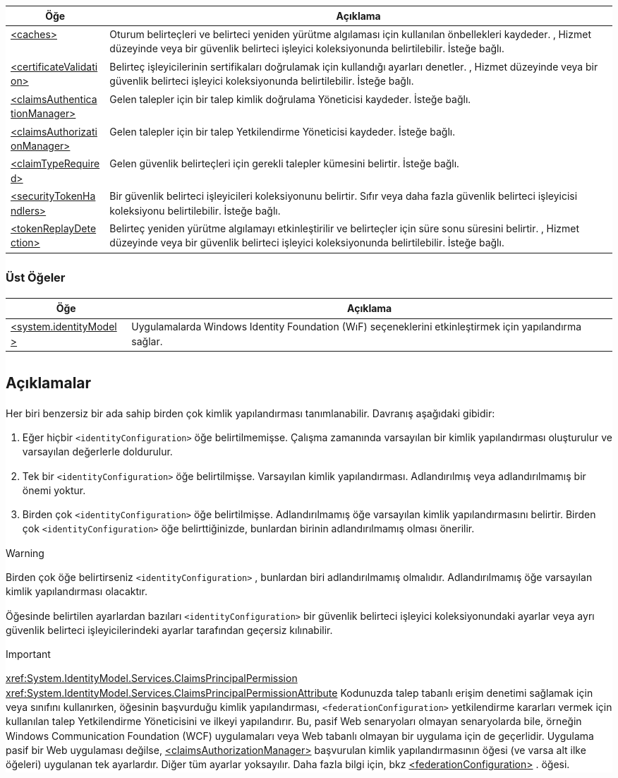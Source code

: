 |Öğe|Açıklama|
|-------------|-----------------|
|[\<caches>](caches.md)|Oturum belirteçleri ve belirteci yeniden yürütme algılaması için kullanılan önbellekleri kaydeder. , Hizmet düzeyinde veya bir güvenlik belirteci işleyici koleksiyonunda belirtilebilir. İsteğe bağlı.|
|[\<certificateValidation>](certificatevalidation.md)|Belirteç işleyicilerinin sertifikaları doğrulamak için kullandığı ayarları denetler. , Hizmet düzeyinde veya bir güvenlik belirteci işleyici koleksiyonunda belirtilebilir. İsteğe bağlı.|
|[\<claimsAuthenticationManager>](claimsauthenticationmanager.md)|Gelen talepler için bir talep kimlik doğrulama Yöneticisi kaydeder. İsteğe bağlı.|
|[\<claimsAuthorizationManager>](claimsauthorizationmanager.md)|Gelen talepler için bir talep Yetkilendirme Yöneticisi kaydeder. İsteğe bağlı.|
|[\<claimTypeRequired>](claimtyperequired.md)|Gelen güvenlik belirteçleri için gerekli talepler kümesini belirtir. İsteğe bağlı.|
|[\<securityTokenHandlers>](securitytokenhandlers.md)|Bir güvenlik belirteci işleyicileri koleksiyonunu belirtir. Sıfır veya daha fazla güvenlik belirteci işleyicisi koleksiyonu belirtilebilir. İsteğe bağlı.|
|[\<tokenReplayDetection>](tokenreplaydetection.md)|Belirteç yeniden yürütme algılamayı etkinleştirilir ve belirteçler için süre sonu süresini belirtir. , Hizmet düzeyinde veya bir güvenlik belirteci işleyici koleksiyonunda belirtilebilir. İsteğe bağlı.|

### <a name="parent-elements"></a>Üst Öğeler

|Öğe|Açıklama|
|-------------|-----------------|
|[\<system.identityModel>](system-identitymodel.md)|Uygulamalarda Windows Identity Foundation (WıF) seçeneklerini etkinleştirmek için yapılandırma sağlar.|

## <a name="remarks"></a>Açıklamalar

Her biri benzersiz bir ada sahip birden çok kimlik yapılandırması tanımlanabilir. Davranış aşağıdaki gibidir:

1. Eğer hiçbir `<identityConfiguration>` öğe belirtilmemişse. Çalışma zamanında varsayılan bir kimlik yapılandırması oluşturulur ve varsayılan değerlerle doldurulur.

2. Tek bir `<identityConfiguration>` öğe belirtilmişse. Varsayılan kimlik yapılandırması. Adlandırılmış veya adlandırılmamış bir önemi yoktur.

3. Birden çok `<identityConfiguration>` öğe belirtilmişse. Adlandırılmamış öğe varsayılan kimlik yapılandırmasını belirtir. Birden çok `<identityConfiguration>` öğe belirttiğinizde, bunlardan birinin adlandırılmamış olması önerilir.

> [!WARNING]
> Birden çok öğe belirtirseniz `<identityConfiguration>` , bunlardan biri adlandırılmamış olmalıdır. Adlandırılmamış öğe varsayılan kimlik yapılandırması olacaktır.

 Öğesinde belirtilen ayarlardan bazıları `<identityConfiguration>` bir güvenlik belirteci işleyici koleksiyonundaki ayarlar veya ayrı güvenlik belirteci işleyicilerindeki ayarlar tarafından geçersiz kılınabilir.

> [!IMPORTANT]
> <xref:System.IdentityModel.Services.ClaimsPrincipalPermission> <xref:System.IdentityModel.Services.ClaimsPrincipalPermissionAttribute> Kodunuzda talep tabanlı erişim denetimi sağlamak için veya sınıfını kullanırken, öğesinin başvurduğu kimlik yapılandırması, `<federationConfiguration>` yetkilendirme kararları vermek için kullanılan talep Yetkilendirme Yöneticisini ve ilkeyi yapılandırır. Bu, pasif Web senaryoları olmayan senaryolarda bile, örneğin Windows Communication Foundation (WCF) uygulamaları veya Web tabanlı olmayan bir uygulama için de geçerlidir. Uygulama pasif bir Web uygulaması değilse, [\<claimsAuthorizationManager>](claimsauthorizationmanager.md) başvurulan kimlik yapılandırmasının öğesi (ve varsa alt ilke öğeleri) uygulanan tek ayarlardır. Diğer tüm ayarlar yoksayılır. Daha fazla bilgi için, bkz [\<federationConfiguration>](federationconfiguration.md) . öğesi.
